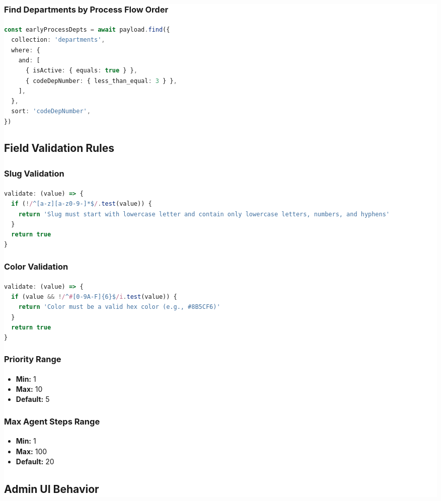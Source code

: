 ### Find Departments by Process Flow Order

```typescript
const earlyProcessDepts = await payload.find({
  collection: 'departments',
  where: {
    and: [
      { isActive: { equals: true } },
      { codeDepNumber: { less_than_equal: 3 } },
    ],
  },
  sort: 'codeDepNumber',
})
```

## Field Validation Rules

### Slug Validation

```typescript
validate: (value) => {
  if (!/^[a-z][a-z0-9-]*$/.test(value)) {
    return 'Slug must start with lowercase letter and contain only lowercase letters, numbers, and hyphens'
  }
  return true
}
```

### Color Validation

```typescript
validate: (value) => {
  if (value && !/^#[0-9A-F]{6}$/i.test(value)) {
    return 'Color must be a valid hex color (e.g., #8B5CF6)'
  }
  return true
}
```

### Priority Range

- **Min:** 1
- **Max:** 10
- **Default:** 5

### Max Agent Steps Range

- **Min:** 1
- **Max:** 100
- **Default:** 20

## Admin UI Behavior
